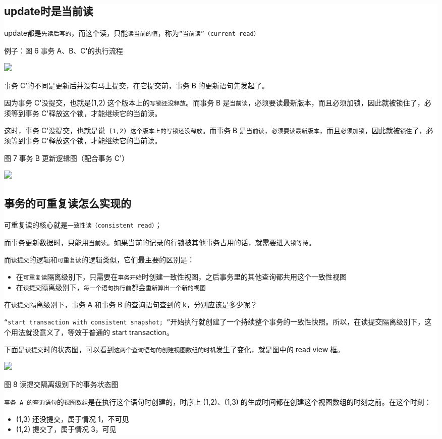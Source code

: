 

## update时是当前读

update都是`先读后写的`，而这个读，只能`读当前的值`，称为`“当前读”（current read）`



例子：图 6 事务 A、B、C'的执行流程

![](https://sink-blog-pic.oss-cn-shenzhen.aliyuncs.com/img/mysql/08_%E4%BA%8B%E5%8A%A1_07.png)



事务 C’的不同是更新后并没有马上提交，在它提交前，事务 B 的更新语句先发起了。



因为事务 C'没提交，也就是(1,2) 这个版本上的`写锁还没释放`。而事务 B 是`当前读`，必须要读最新版本，而且必须加锁，因此就被锁住了，必须等到事务 C'释放这个锁，才能继续它的当前读。

这时，事务 C'没提交，也就是说` (1,2) 这个版本上的写锁还没释放`。而事务 B 是`当前读`，`必须要读最新版本`，而且`必须加锁`，因此就被`锁住`了，必须等到事务 C'释放这个锁，才能继续它的当前读。



图 7 事务 B 更新逻辑图（配合事务 C'）

![](https://sink-blog-pic.oss-cn-shenzhen.aliyuncs.com/img/mysql/08_%E4%BA%8B%E5%8A%A1_08.png)



## 事务的可重复读怎么实现的

可重复读的核心就是`一致性读（consistent read）`；

而事务更新数据时，只能用`当前读`。如果当前的记录的行锁被其他事务占用的话，就需要进入`锁等待`。



而`读提交`的逻辑和`可重复读`的逻辑类似，它们最主要的区别是：

* 在`可重复读`隔离级别下，只需要在`事务开始`时创建一致性视图，之后事务里的其他查询都共用这个一致性视图
* 在`读提交`隔离级别下，`每一个语句执行前`都会`重新算出一个新的视图`



在`读提交`隔离级别下，事务 A 和事务 B 的查询语句查到的 k，分别应该是多少呢？

`“start transaction with consistent snapshot; ”`开始执行就创建了一个持续整个事务的一致性快照。所以，在读提交隔离级别下，这个用法就没意义了，等效于普通的 start transaction。



下面是`读提交`时的状态图，可以看到`这两个查询语句的创建视图数组的时机`发生了变化，就是图中的 read view 框。

![](https://sink-blog-pic.oss-cn-shenzhen.aliyuncs.com/img/mysql/08_%E4%BA%8B%E5%8A%A1_09.jpg)

图 8 读提交隔离级别下的事务状态图



`事务 A 的查询语句`的`视图数组`是在执行这个语句时创建的，时序上 (1,2)、(1,3) 的生成时间都在创建这个视图数组的时刻之前。在这个时刻：

* (1,3) 还没提交，属于情况 1，不可见
* (1,2) 提交了，属于情况 3，可见
